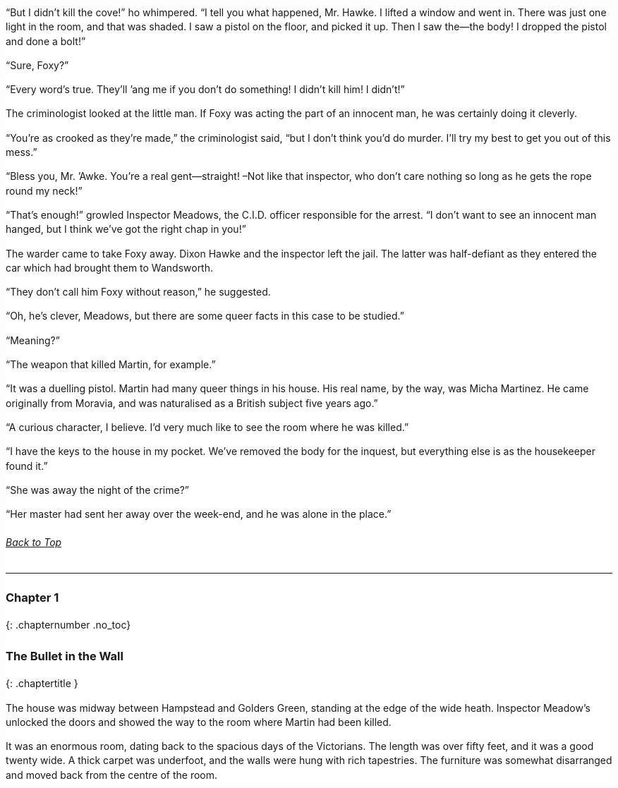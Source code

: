 “But I didn’t kill the cove!” ho whimpered. “I tell you what happened, Mr. Hawke. I lifted a window and went in. There was just one light in the room, and that was shaded. I saw a pistol on the floor, and picked it up. Then I saw the—the body! I dropped the pistol and done a bolt!”

“Sure, Foxy?”

“Every word’s true. They’ll ’ang me if you don’t do something! I didn’t kill him! I didn’t!”

The criminologist looked at the little man. If Foxy was acting the part of an innocent man, he was certainly doing it cleverly.

“You’re as crooked as they’re made,” the criminologist said, “but I don’t think you’d do murder. I’ll try my best to get you out of this mess.”

“Bless you, Mr. ’Awke. You’re a real gent—straight! –Not like that inspector, who don’t care nothing so long as he gets the rope round my neck!”

“That’s enough!” growled Inspector Meadows, the C.I.D. officer responsible for the arrest. “I don’t want to see an innocent man hanged, but I think we’ve got the right chap in you!”

The warder came to take Foxy away. Dixon Hawke and the inspector left the jail. The latter was half-defiant as they entered the car which had brought them to Wandsworth.

“They don’t call him Foxy without reason,” he suggested.

“Oh, he’s clever, Meadows, but there are some queer facts in this case to be studied.”

“Meaning?”

“The weapon that killed Martin, for example.”

“It was a duelling pistol. Martin had many queer things in his house. His real name, by the way, was Micha Martinez. He came originally from Moravia, and was naturalised as a British subject five years ago.”

“A curious character, I believe. I’d very much like to see the room where he was killed.”

“I have the keys to the house in my pocket. We’ve removed the body for the inquest, but everything else is as the housekeeper found it.”

“She was away the night of the crime?”

“Her master had sent her away over the week-end, and he was alone in the place.”

<h6 class="btt"><a href="#top">Back to Top</a></h6>
<hr>

### Chapter 1
{: .chapternumber .no_toc}

### The Bullet in the Wall
{: .chaptertitle }

The house was midway between Hampstead and Golders Green, standing at the edge of the wide heath. Inspector Meadow’s unlocked the doors and showed the way to the room where Martin had been killed.

It was an enormous room, dating back to the spacious days of the Victorians. The length was over fifty feet, and it was a good twenty wide. A thick carpet was underfoot, and the walls were hung with rich tapestries. The furniture was somewhat disarranged and moved back from the centre of the room.
